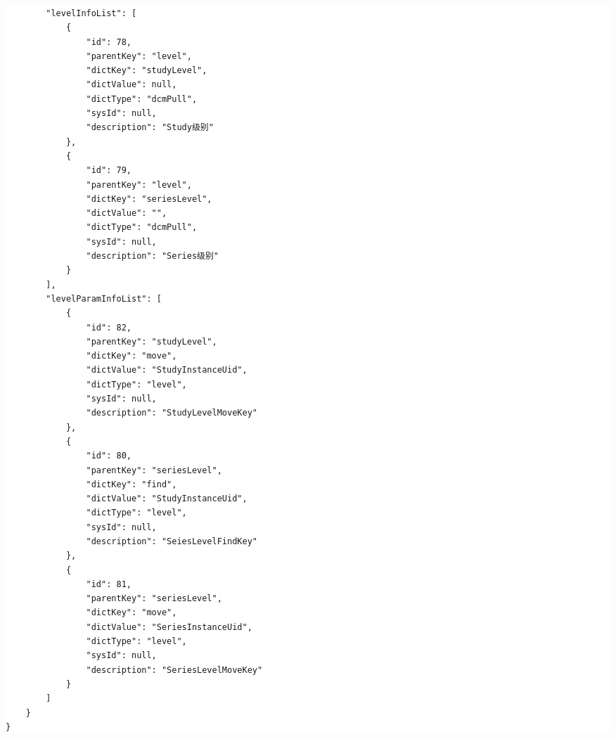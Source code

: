 ```
        "levelInfoList": [
            {
                "id": 78,
                "parentKey": "level",
                "dictKey": "studyLevel",
                "dictValue": null,
                "dictType": "dcmPull",
                "sysId": null,
                "description": "Study级别"
            },
            {
                "id": 79,
                "parentKey": "level",
                "dictKey": "seriesLevel",
                "dictValue": "",
                "dictType": "dcmPull",
                "sysId": null,
                "description": "Series级别"
            }
        ],
        "levelParamInfoList": [
            {
                "id": 82,
                "parentKey": "studyLevel",
                "dictKey": "move",
                "dictValue": "StudyInstanceUid",
                "dictType": "level",
                "sysId": null,
                "description": "StudyLevelMoveKey"
            },
            {
                "id": 80,
                "parentKey": "seriesLevel",
                "dictKey": "find",
                "dictValue": "StudyInstanceUid",
                "dictType": "level",
                "sysId": null,
                "description": "SeiesLevelFindKey"
            },
            {
                "id": 81,
                "parentKey": "seriesLevel",
                "dictKey": "move",
                "dictValue": "SeriesInstanceUid",
                "dictType": "level",
                "sysId": null,
                "description": "SeriesLevelMoveKey"
            }
        ]
    }
}
```
